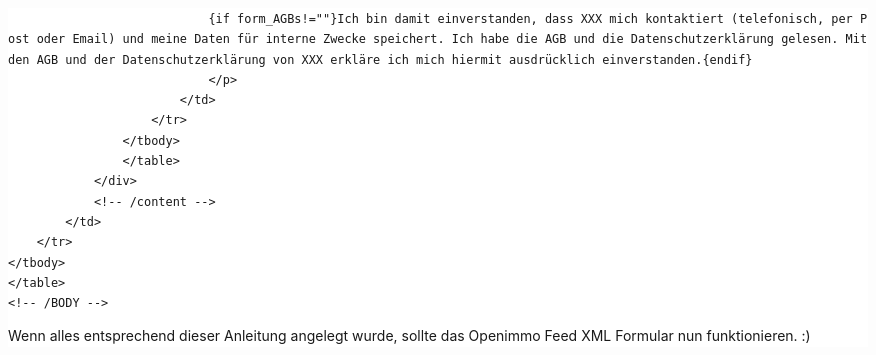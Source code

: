 ```
							{if form_AGBs!=""}Ich bin damit einverstanden, dass XXX mich kontaktiert (telefonisch, per Post oder Email) und meine Daten für interne Zwecke speichert. Ich habe die AGB und die Datenschutzerklärung gelesen. Mit den AGB und der Datenschutzerklärung von XXX erkläre ich mich hiermit ausdrücklich einverstanden.{endif}
							</p>
						</td>
					</tr>
				</tbody>
				</table>
			</div>
			<!-- /content -->
		</td>
	</tr>
</tbody>
</table>
<!-- /BODY -->
```

Wenn alles entsprechend dieser Anleitung angelegt wurde, sollte das Openimmo Feed XML Formular nun funktionieren. :)